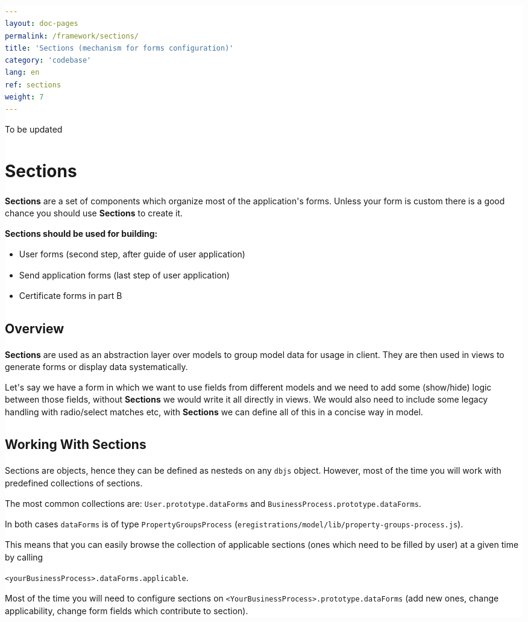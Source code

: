 ```yaml
---
layout: doc-pages
permalink: /framework/sections/
title: 'Sections (mechanism for forms configuration)'
category: 'codebase'
lang: en
ref: sections
weight: 7
---
```


<span class="label label-warning">To be updated</span>

# Sections

**Sections** are a set of components which organize most of the application's forms. Unless your form is custom there is a good chance you should use **Sections** to create it.

**Sections should be used for building:**

- User forms (second step, after guide of user application)

- Send application forms (last step of user application)

- Certificate forms in part B

## Overview

**Sections** are used as an abstraction layer over models to group model data for usage in client. They are then used in views to generate forms or display data systematically.

Let's say we have a form in which we want to use fields from different models and we need to add some (show/hide) logic between those fields, without **Sections** we would write it all directly in views. We would also need to include some legacy handling with radio/select matches etc, with **Sections** we can define all of this in a concise way in model.

## Working With Sections

Sections are objects, hence they can be defined as nesteds on any `dbjs` object. However, most of the time you will work with predefined collections of sections.

The most common collections are: `User.prototype.dataForms` and `BusinessProcess.prototype.dataForms`.

In both cases `dataForms` is of type `PropertyGroupsProcess` (`eregistrations/model/lib/property-groups-process.js`).

This means that you can easily browse the collection of applicable sections (ones which need to be filled by user) at a given time by calling

`<yourBusinessProcess>.dataForms.applicable`.

Most of the time you will need to configure sections on `<YourBusinessProcess>.prototype.dataForms` (add new ones, change applicability, change form fields which contribute to section).

